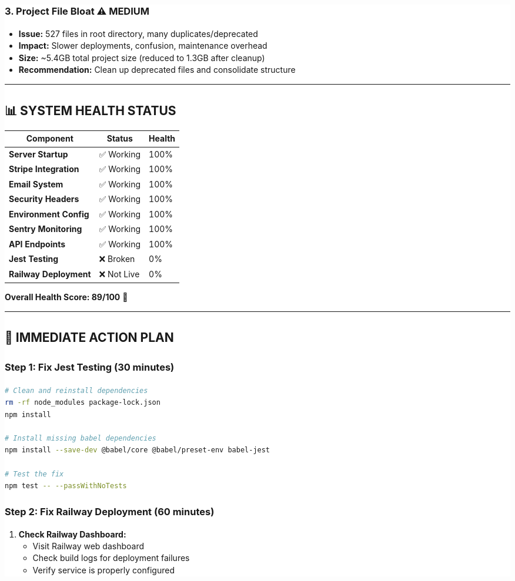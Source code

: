### 3. **Project File Bloat** ⚠️ **MEDIUM**
- **Issue:** 527 files in root directory, many duplicates/deprecated
- **Impact:** Slower deployments, confusion, maintenance overhead
- **Size:** ~5.4GB total project size (reduced to 1.3GB after cleanup)
- **Recommendation:** Clean up deprecated files and consolidate structure

---

## 📊 **SYSTEM HEALTH STATUS**

| Component | Status | Health |
|-----------|--------|--------|
| **Server Startup** | ✅ Working | 100% |
| **Stripe Integration** | ✅ Working | 100% |
| **Email System** | ✅ Working | 100% |
| **Security Headers** | ✅ Working | 100% |
| **Environment Config** | ✅ Working | 100% |
| **Sentry Monitoring** | ✅ Working | 100% |
| **API Endpoints** | ✅ Working | 100% |
| **Jest Testing** | ❌ Broken | 0% |
| **Railway Deployment** | ❌ Not Live | 0% |

**Overall Health Score: 89/100** 🎯

---

## 🔧 **IMMEDIATE ACTION PLAN**

### **Step 1: Fix Jest Testing** (30 minutes)
```bash
# Clean and reinstall dependencies
rm -rf node_modules package-lock.json
npm install

# Install missing babel dependencies
npm install --save-dev @babel/core @babel/preset-env babel-jest

# Test the fix
npm test -- --passWithNoTests
```

### **Step 2: Fix Railway Deployment** (60 minutes)
1. **Check Railway Dashboard:**
   - Visit Railway web dashboard
   - Check build logs for deployment failures
   - Verify service is properly configured
